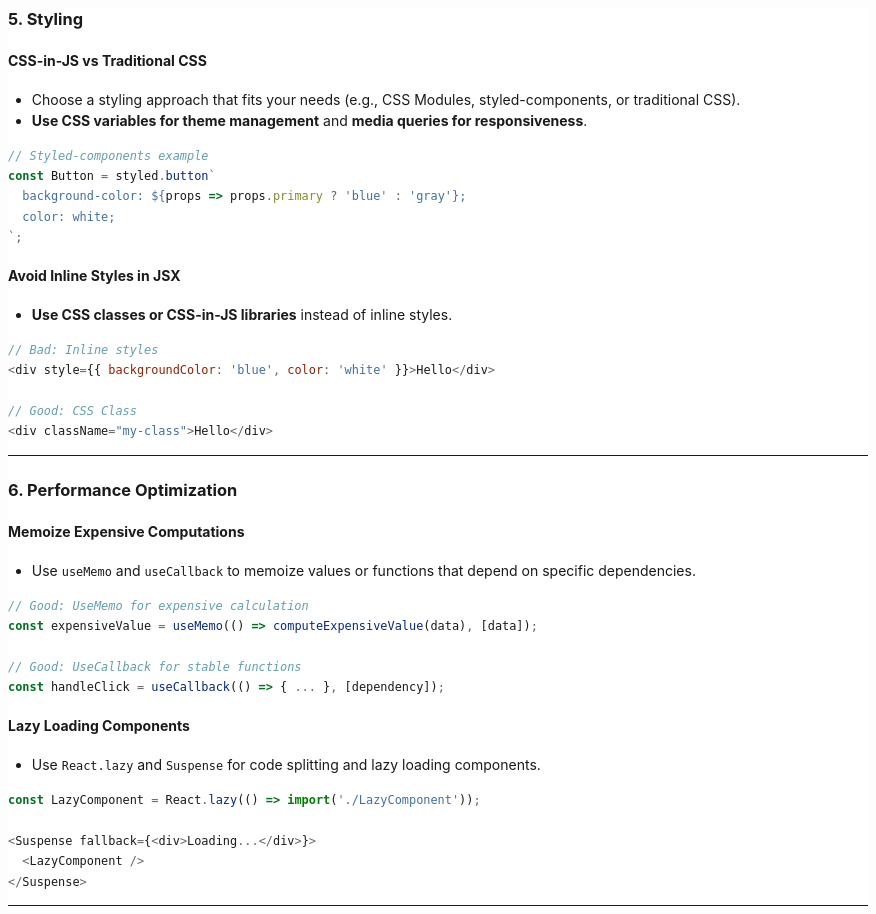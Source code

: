 
### **5. Styling**

#### **CSS-in-JS vs Traditional CSS**

* Choose a styling approach that fits your needs (e.g., CSS Modules, styled-components, or traditional CSS).
* **Use CSS variables for theme management** and **media queries for responsiveness**.

```js
// Styled-components example
const Button = styled.button`
  background-color: ${props => props.primary ? 'blue' : 'gray'};
  color: white;
`;
```

#### **Avoid Inline Styles in JSX**

* **Use CSS classes or CSS-in-JS libraries** instead of inline styles.

```js
// Bad: Inline styles
<div style={{ backgroundColor: 'blue', color: 'white' }}>Hello</div>

// Good: CSS Class
<div className="my-class">Hello</div>
```

---

### **6. Performance Optimization**

#### **Memoize Expensive Computations**

* Use `useMemo` and `useCallback` to memoize values or functions that depend on specific dependencies.

```js
// Good: UseMemo for expensive calculation
const expensiveValue = useMemo(() => computeExpensiveValue(data), [data]);

// Good: UseCallback for stable functions
const handleClick = useCallback(() => { ... }, [dependency]);
```

#### **Lazy Loading Components**

* Use `React.lazy` and `Suspense` for code splitting and lazy loading components.

```js
const LazyComponent = React.lazy(() => import('./LazyComponent'));

<Suspense fallback={<div>Loading...</div>}>
  <LazyComponent />
</Suspense>
```

---